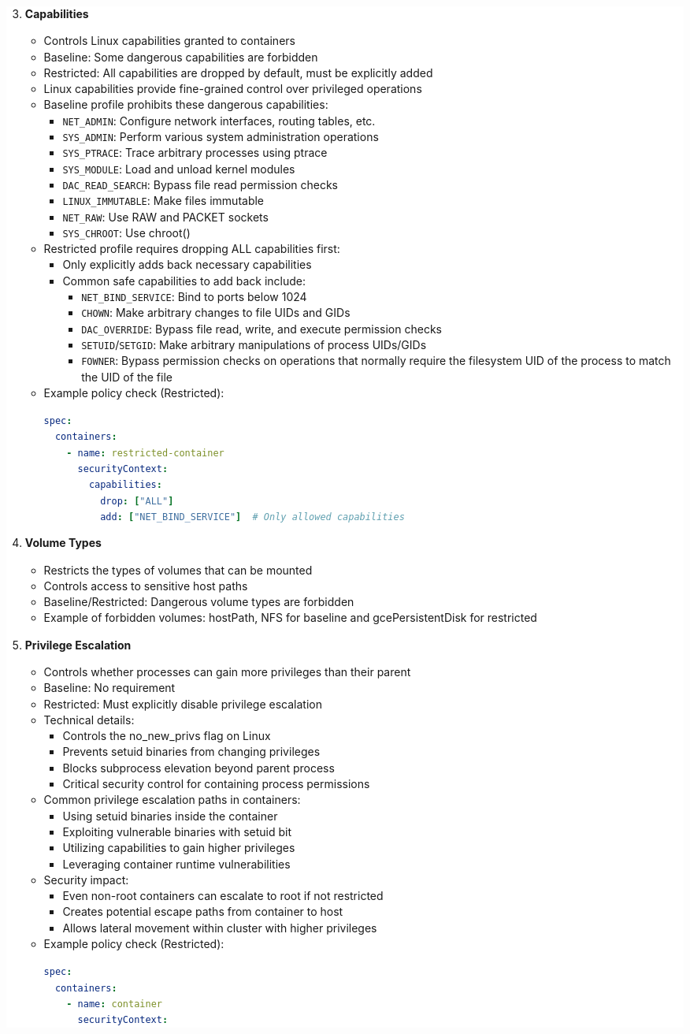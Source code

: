 3. **Capabilities**
   - Controls Linux capabilities granted to containers
   - Baseline: Some dangerous capabilities are forbidden
   - Restricted: All capabilities are dropped by default, must be explicitly added
   - Linux capabilities provide fine-grained control over privileged operations
   - Baseline profile prohibits these dangerous capabilities:
     - `NET_ADMIN`: Configure network interfaces, routing tables, etc.
     - `SYS_ADMIN`: Perform various system administration operations
     - `SYS_PTRACE`: Trace arbitrary processes using ptrace
     - `SYS_MODULE`: Load and unload kernel modules
     - `DAC_READ_SEARCH`: Bypass file read permission checks
     - `LINUX_IMMUTABLE`: Make files immutable
     - `NET_RAW`: Use RAW and PACKET sockets
     - `SYS_CHROOT`: Use chroot()
   - Restricted profile requires dropping ALL capabilities first:
     - Only explicitly adds back necessary capabilities
     - Common safe capabilities to add back include:
       - `NET_BIND_SERVICE`: Bind to ports below 1024
       - `CHOWN`: Make arbitrary changes to file UIDs and GIDs
       - `DAC_OVERRIDE`: Bypass file read, write, and execute permission checks
       - `SETUID`/`SETGID`: Make arbitrary manipulations of process UIDs/GIDs
       - `FOWNER`: Bypass permission checks on operations that normally require the filesystem UID of the process to match the UID of the file
   - Example policy check (Restricted):
     ```yaml
     spec:
       containers:
         - name: restricted-container
           securityContext:
             capabilities:
               drop: ["ALL"]
               add: ["NET_BIND_SERVICE"]  # Only allowed capabilities
     ```

4. **Volume Types**
   - Restricts the types of volumes that can be mounted
   - Controls access to sensitive host paths
   - Baseline/Restricted: Dangerous volume types are forbidden
   - Example of forbidden volumes: hostPath, NFS for baseline and gcePersistentDisk for restricted
   
5. **Privilege Escalation**
   - Controls whether processes can gain more privileges than their parent
   - Baseline: No requirement
   - Restricted: Must explicitly disable privilege escalation
   - Technical details:
     - Controls the no_new_privs flag on Linux
     - Prevents setuid binaries from changing privileges
     - Blocks subprocess elevation beyond parent process
     - Critical security control for containing process permissions
   - Common privilege escalation paths in containers:
     - Using setuid binaries inside the container
     - Exploiting vulnerable binaries with setuid bit
     - Utilizing capabilities to gain higher privileges
     - Leveraging container runtime vulnerabilities
   - Security impact:
     - Even non-root containers can escalate to root if not restricted
     - Creates potential escape paths from container to host
     - Allows lateral movement within cluster with higher privileges
   - Example policy check (Restricted):
     ```yaml
     spec:
       containers:
         - name: container
           securityContext: